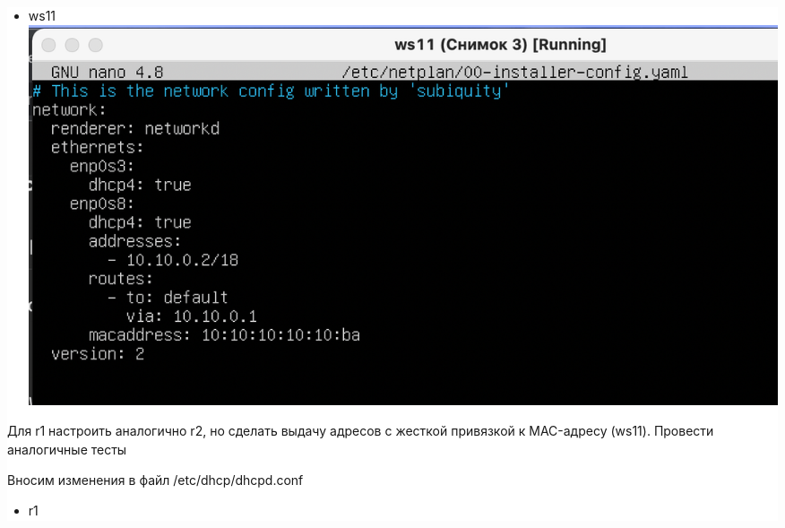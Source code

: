 - ws11
![1](./img/6/6.3.3.png)

Для r1 настроить аналогично r2, но сделать выдачу адресов с жесткой привязкой к MAC-адресу (ws11). Провести аналогичные тесты


Bносим изменения в файл /etc/dhcp/dhcpd.conf
- r1